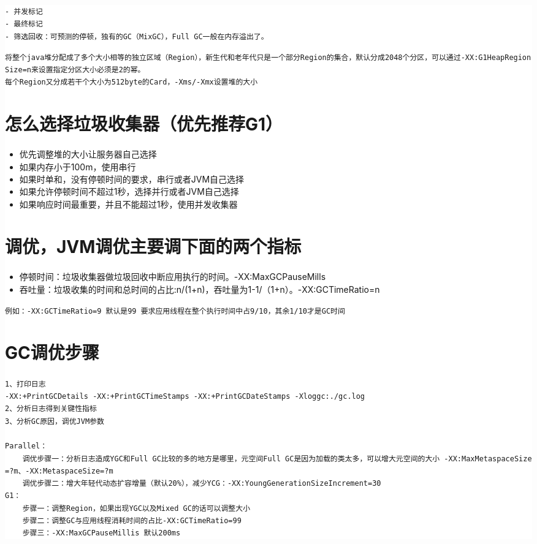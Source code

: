     - 并发标记
    - 最终标记
    - 筛选回收：可预测的停顿，独有的GC（MixGC），Full GC一般在内存溢出了。
```
将整个java堆分配成了多个大小相等的独立区域（Region），新生代和老年代只是一个部分Region的集合，默认分成2048个分区，可以通过-XX:G1HeapRegionSize=n来设置指定分区大小必须是2的幂。
每个Region又分成若干个大小为512byte的Card，-Xms/-Xmx设置堆的大小
```

# 怎么选择垃圾收集器（优先推荐G1）
- 优先调整堆的大小让服务器自己选择
- 如果内存小于100m，使用串行
- 如果时单和，没有停顿时间的要求，串行或者JVM自己选择
- 如果允许停顿时间不超过1秒，选择并行或者JVM自己选择
- 如果响应时间最重要，并且不能超过1秒，使用并发收集器

# 调优，JVM调优主要调下面的两个指标
- 停顿时间：垃圾收集器做垃圾回收中断应用执行的时间。-XX:MaxGCPauseMills
- 吞吐量：垃圾收集的时间和总时间的占比:n/(1+n)，吞吐量为1-1/（1+n）。-XX:GCTimeRatio=n
```
例如：-XX:GCTimeRatio=9 默认是99 要求应用线程在整个执行时间中占9/10，其余1/10才是GC时间
```
# GC调优步骤
```
1、打印日志
-XX:+PrintGCDetails -XX:+PrintGCTimeStamps -XX:+PrintGCDateStamps -Xloggc:./gc.log
2、分析日志得到关键性指标
3、分析GC原因，调优JVM参数

Parallel：
    调优步骤一：分析日志造成YGC和Full GC比较的多的地方是哪里，元空间Full GC是因为加载的类太多，可以增大元空间的大小 -XX:MaxMetaspaceSize=?m、-XX:MetaspaceSize=?m
    调优步骤二：增大年轻代动态扩容增量（默认20%），减少YCG：-XX:YoungGenerationSizeIncrement=30
G1：
    步骤一：调整Region，如果出现YGC以及Mixed GC的话可以调整大小
    步骤二：调整GC与应用线程消耗时间的占比-XX:GCTimeRatio=99
    步骤三：-XX:MaxGCPauseMillis 默认200ms
```